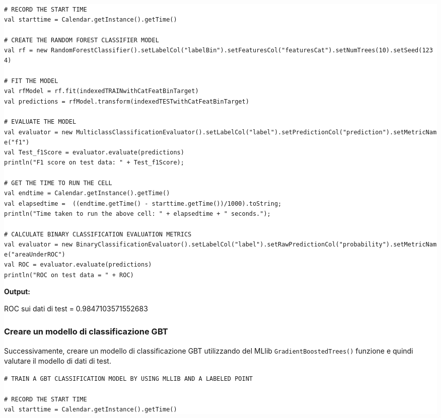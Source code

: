 
    # RECORD THE START TIME
    val starttime = Calendar.getInstance().getTime()

    # CREATE THE RANDOM FOREST CLASSIFIER MODEL
    val rf = new RandomForestClassifier().setLabelCol("labelBin").setFeaturesCol("featuresCat").setNumTrees(10).setSeed(1234)

    # FIT THE MODEL
    val rfModel = rf.fit(indexedTRAINwithCatFeatBinTarget)
    val predictions = rfModel.transform(indexedTESTwithCatFeatBinTarget)

    # EVALUATE THE MODEL
    val evaluator = new MulticlassClassificationEvaluator().setLabelCol("label").setPredictionCol("prediction").setMetricName("f1")
    val Test_f1Score = evaluator.evaluate(predictions)
    println("F1 score on test data: " + Test_f1Score);

    # GET THE TIME TO RUN THE CELL
    val endtime = Calendar.getInstance().getTime()
    val elapsedtime =  ((endtime.getTime() - starttime.getTime())/1000).toString;
    println("Time taken to run the above cell: " + elapsedtime + " seconds.");

    # CALCULATE BINARY CLASSIFICATION EVALUATION METRICS
    val evaluator = new BinaryClassificationEvaluator().setLabelCol("label").setRawPredictionCol("probability").setMetricName("areaUnderROC")
    val ROC = evaluator.evaluate(predictions)
    println("ROC on test data = " + ROC)


**Output:**

ROC sui dati di test = 0.9847103571552683


### <a name="create-a-gbt-classification-model"></a>Creare un modello di classificazione GBT

Successivamente, creare un modello di classificazione GBT utilizzando del MLlib `GradientBoostedTrees()` funzione e quindi valutare il modello di dati di test.


    # TRAIN A GBT CLASSIFICATION MODEL BY USING MLLIB AND A LABELED POINT

    # RECORD THE START TIME
    val starttime = Calendar.getInstance().getTime()
